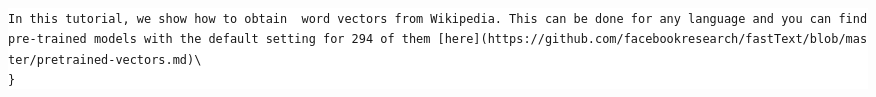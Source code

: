 ```\
In this tutorial, we show how to obtain  word vectors from Wikipedia. This can be done for any language and you can find pre-trained models with the default setting for 294 of them [here](https://github.com/facebookresearch/fastText/blob/master/pretrained-vectors.md)\
}
